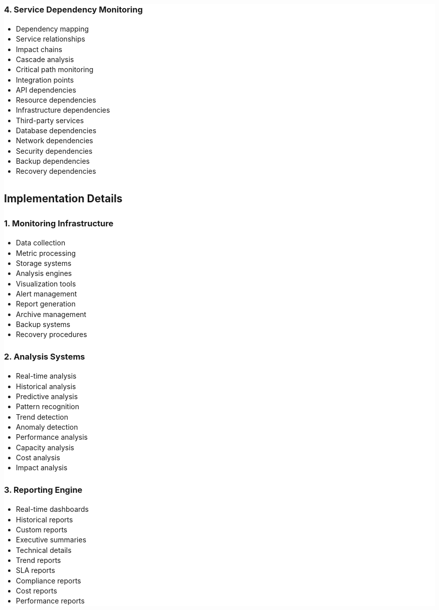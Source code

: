 
### 4. Service Dependency Monitoring

- Dependency mapping
- Service relationships
- Impact chains
- Cascade analysis
- Critical path monitoring
- Integration points
- API dependencies
- Resource dependencies
- Infrastructure dependencies
- Third-party services
- Database dependencies
- Network dependencies
- Security dependencies
- Backup dependencies
- Recovery dependencies

## Implementation Details

### 1. Monitoring Infrastructure

- Data collection
- Metric processing
- Storage systems
- Analysis engines
- Visualization tools
- Alert management
- Report generation
- Archive management
- Backup systems
- Recovery procedures

### 2. Analysis Systems

- Real-time analysis
- Historical analysis
- Predictive analysis
- Pattern recognition
- Trend detection
- Anomaly detection
- Performance analysis
- Capacity analysis
- Cost analysis
- Impact analysis

### 3. Reporting Engine

- Real-time dashboards
- Historical reports
- Custom reports
- Executive summaries
- Technical details
- Trend reports
- SLA reports
- Compliance reports
- Cost reports
- Performance reports
